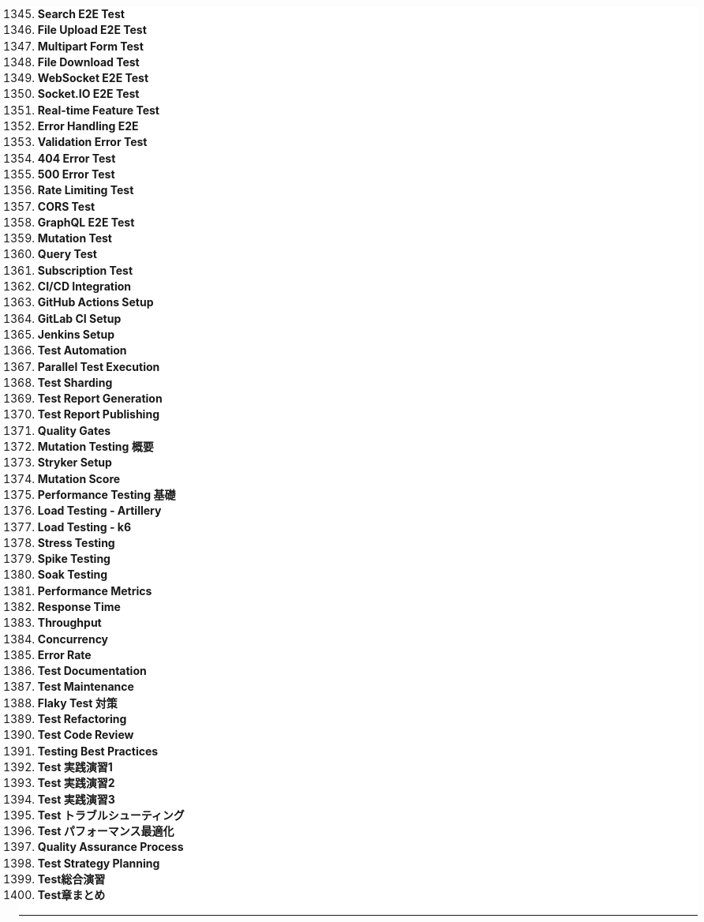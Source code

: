 1345. **Search E2E Test**
1346. **File Upload E2E Test**
1347. **Multipart Form Test**
1348. **File Download Test**
1349. **WebSocket E2E Test**
1350. **Socket.IO E2E Test**
1351. **Real-time Feature Test**
1352. **Error Handling E2E**
1353. **Validation Error Test**
1354. **404 Error Test**
1355. **500 Error Test**
1356. **Rate Limiting Test**
1357. **CORS Test**
1358. **GraphQL E2E Test**
1359. **Mutation Test**
1360. **Query Test**
1361. **Subscription Test**
1362. **CI/CD Integration**
1363. **GitHub Actions Setup**
1364. **GitLab CI Setup**
1365. **Jenkins Setup**
1366. **Test Automation**
1367. **Parallel Test Execution**
1368. **Test Sharding**
1369. **Test Report Generation**
1370. **Test Report Publishing**
1371. **Quality Gates**
1372. **Mutation Testing 概要**
1373. **Stryker Setup**
1374. **Mutation Score**
1375. **Performance Testing 基礎**
1376. **Load Testing - Artillery**
1377. **Load Testing - k6**
1378. **Stress Testing**
1379. **Spike Testing**
1380. **Soak Testing**
1381. **Performance Metrics**
1382. **Response Time**
1383. **Throughput**
1384. **Concurrency**
1385. **Error Rate**
1386. **Test Documentation**
1387. **Test Maintenance**
1388. **Flaky Test 対策**
1389. **Test Refactoring**
1390. **Test Code Review**
1391. **Testing Best Practices**
1392. **Test 実践演習1**
1393. **Test 実践演習2**
1394. **Test 実践演習3**
1395. **Test トラブルシューティング**
1396. **Test パフォーマンス最適化**
1397. **Quality Assurance Process**
1398. **Test Strategy Planning**
1399. **Test総合演習**
1400. **Test章まとめ**

---